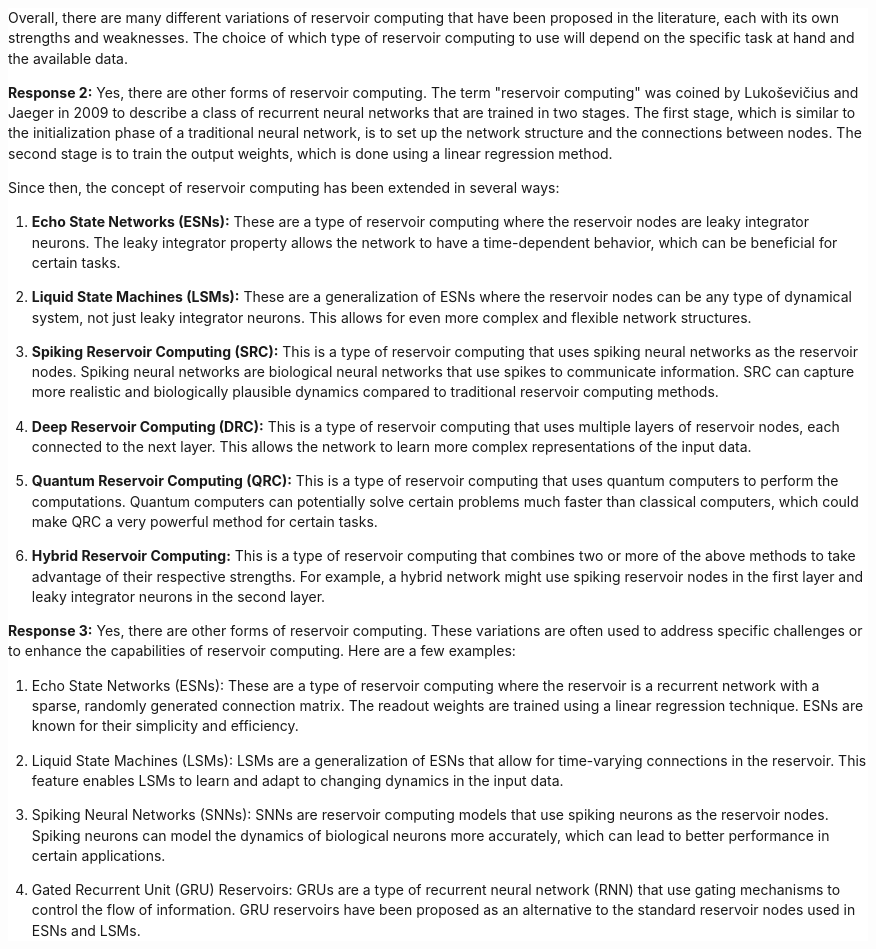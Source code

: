 Overall, there are many different variations of reservoir computing that have been proposed in the literature, each with its own strengths and weaknesses. The choice of which type of reservoir computing to use will depend on the specific task at hand and the available data.

**Response 2:**
 Yes, there are other forms of reservoir computing. The term "reservoir computing" was coined by Lukoševičius and Jaeger in 2009 to describe a class of recurrent neural networks that are trained in two stages. The first stage, which is similar to the initialization phase of a traditional neural network, is to set up the network structure and the connections between nodes. The second stage is to train the output weights, which is done using a linear regression method.

Since then, the concept of reservoir computing has been extended in several ways:

1. **Echo State Networks (ESNs):** These are a type of reservoir computing where the reservoir nodes are leaky integrator neurons. The leaky integrator property allows the network to have a time-dependent behavior, which can be beneficial for certain tasks.

2. **Liquid State Machines (LSMs):** These are a generalization of ESNs where the reservoir nodes can be any type of dynamical system, not just leaky integrator neurons. This allows for even more complex and flexible network structures.

3. **Spiking Reservoir Computing (SRC):** This is a type of reservoir computing that uses spiking neural networks as the reservoir nodes. Spiking neural networks are biological neural networks that use spikes to communicate information. SRC can capture more realistic and biologically plausible dynamics compared to traditional reservoir computing methods.

4. **Deep Reservoir Computing (DRC):** This is a type of reservoir computing that uses multiple layers of reservoir nodes, each connected to the next layer. This allows the network to learn more complex representations of the input data.

5. **Quantum Reservoir Computing (QRC):** This is a type of reservoir computing that uses quantum computers to perform the computations. Quantum computers can potentially solve certain problems much faster than classical computers, which could make QRC a very powerful method for certain tasks.

6. **Hybrid Reservoir Computing:** This is a type of reservoir computing that combines two or more of the above methods to take advantage of their respective strengths. For example, a hybrid network might use spiking reservoir nodes in the first layer and leaky integrator neurons in the second layer.

**Response 3:**
 Yes, there are other forms of reservoir computing. These variations are often used to address specific challenges or to enhance the capabilities of reservoir computing. Here are a few examples:

1. Echo State Networks (ESNs): These are a type of reservoir computing where the reservoir is a recurrent network with a sparse, randomly generated connection matrix. The readout weights are trained using a linear regression technique. ESNs are known for their simplicity and efficiency.

2. Liquid State Machines (LSMs): LSMs are a generalization of ESNs that allow for time-varying connections in the reservoir. This feature enables LSMs to learn and adapt to changing dynamics in the input data.

3. Spiking Neural Networks (SNNs): SNNs are reservoir computing models that use spiking neurons as the reservoir nodes. Spiking neurons can model the dynamics of biological neurons more accurately, which can lead to better performance in certain applications.

4. Gated Recurrent Unit (GRU) Reservoirs: GRUs are a type of recurrent neural network (RNN) that use gating mechanisms to control the flow of information. GRU reservoirs have been proposed as an alternative to the standard reservoir nodes used in ESNs and LSMs.
